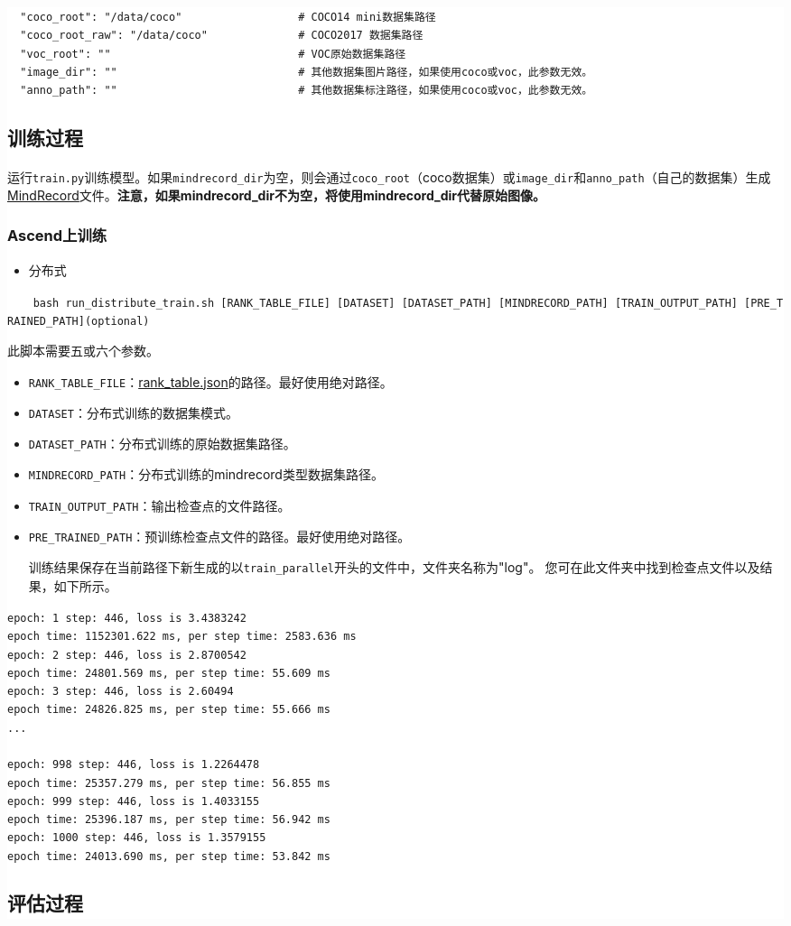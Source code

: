   ```text
    "coco_root": "/data/coco"                  # COCO14 mini数据集路径
    "coco_root_raw": "/data/coco"              # COCO2017 数据集路径
    "voc_root": ""                             # VOC原始数据集路径
    "image_dir": ""                            # 其他数据集图片路径，如果使用coco或voc，此参数无效。
    "anno_path": ""                            # 其他数据集标注路径，如果使用coco或voc，此参数无效。

  ```

## 训练过程

运行`train.py`训练模型。如果`mindrecord_dir`为空，则会通过`coco_root`（coco数据集）或`image_dir`和`anno_path`（自己的数据集）生成[MindRecord](https://www.mindspore.cn/tutorials/zh-CN/master/advanced/dataset/record.html)文件。**注意，如果mindrecord_dir不为空，将使用mindrecord_dir代替原始图像。**

### Ascend上训练

- 分布式

```shell script
    bash run_distribute_train.sh [RANK_TABLE_FILE] [DATASET] [DATASET_PATH] [MINDRECORD_PATH] [TRAIN_OUTPUT_PATH] [PRE_TRAINED_PATH](optional)
```

此脚本需要五或六个参数。

- `RANK_TABLE_FILE`：[rank_table.json](https://gitee.com/mindspore/models/tree/master/utils/hccl_tools)的路径。最好使用绝对路径。
- `DATASET`：分布式训练的数据集模式。
- `DATASET_PATH`：分布式训练的原始数据集路径。
- `MINDRECORD_PATH`：分布式训练的mindrecord类型数据集路径。
- `TRAIN_OUTPUT_PATH`：输出检查点的文件路径。
- `PRE_TRAINED_PATH`：预训练检查点文件的路径。最好使用绝对路径。

    训练结果保存在当前路径下新生成的以`train_parallel`开头的文件中，文件夹名称为"log"。  您可在此文件夹中找到检查点文件以及结果，如下所示。

```text
epoch: 1 step: 446, loss is 3.4383242
epoch time: 1152301.622 ms, per step time: 2583.636 ms
epoch: 2 step: 446, loss is 2.8700542
epoch time: 24801.569 ms, per step time: 55.609 ms
epoch: 3 step: 446, loss is 2.60494
epoch time: 24826.825 ms, per step time: 55.666 ms
...

epoch: 998 step: 446, loss is 1.2264478
epoch time: 25357.279 ms, per step time: 56.855 ms
epoch: 999 step: 446, loss is 1.4033155
epoch time: 25396.187 ms, per step time: 56.942 ms
epoch: 1000 step: 446, loss is 1.3579155
epoch time: 24013.690 ms, per step time: 53.842 ms
```

## 评估过程
